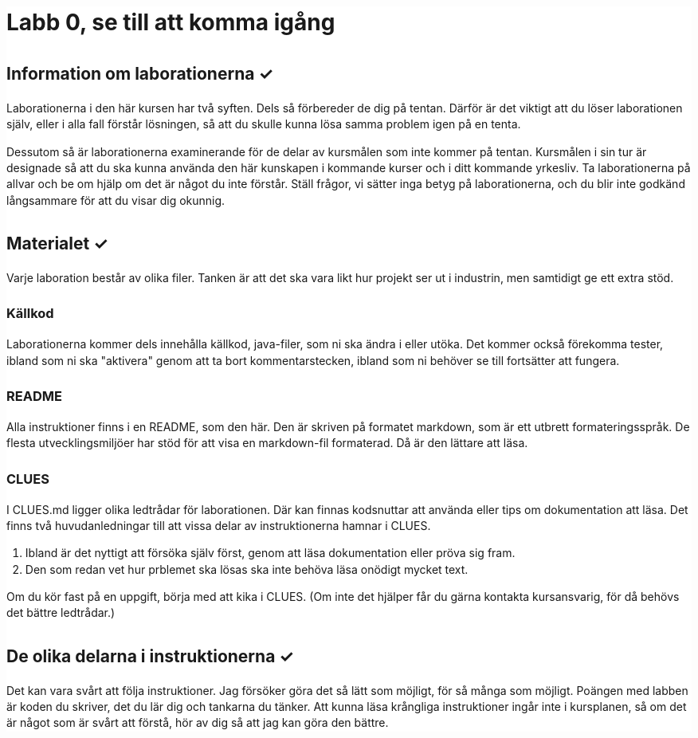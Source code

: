 # Labb 0, se till att komma igång

## Information om laborationerna &check;
Laborationerna i den här kursen har två syften.
Dels så förbereder de dig på tentan. 
Därför är det viktigt att du löser laborationen själv, 
eller i alla fall förstår lösningen,
så att du skulle kunna lösa samma problem igen på en tenta.

Dessutom så är laborationerna examinerande för de delar av kursmålen som inte kommer på tentan.
Kursmålen i sin tur är designade så att du ska kunna använda den här kunskapen i kommande kurser
och i ditt kommande yrkesliv.
Ta laborationerna på allvar och be om hjälp om det är något du inte förstår.
Ställ frågor, vi sätter inga betyg på laborationerna,
och du blir inte godkänd långsammare för att du visar dig okunnig.  

## Materialet &check;
Varje laboration består av olika filer.
Tanken är att det ska vara likt hur projekt ser ut i industrin,
men samtidigt ge ett extra stöd. 

### Källkod
Laborationerna kommer dels innehålla källkod, java-filer, som ni ska ändra i eller utöka. 
Det kommer också förekomma tester, ibland som ni ska "aktivera" genom att ta bort kommentarstecken,
ibland som ni behöver se till fortsätter att fungera.

### README
Alla instruktioner finns i en README, som den här. 
Den är skriven på formatet markdown, som är ett utbrett formateringsspråk.
De flesta utvecklingsmiljöer har stöd för att visa en markdown-fil formaterad. 
Då är den lättare att läsa. 

### CLUES
I CLUES.md ligger olika ledtrådar för laborationen.
Där kan finnas kodsnuttar att använda eller tips om dokumentation att läsa.
Det finns två huvudanledningar till att vissa delar av instruktionerna hamnar i CLUES.

1. Ibland är det nyttigt att försöka själv först, genom att läsa dokumentation eller pröva sig fram.
2. Den som redan vet hur prblemet ska lösas ska inte behöva läsa onödigt mycket text. 

Om du kör fast på en uppgift, börja med att kika i CLUES.
(Om inte det hjälper får du gärna kontakta kursansvarig, för då behövs det bättre ledtrådar.)

## De olika delarna i instruktionerna &check;
Det kan vara svårt att följa instruktioner.
Jag försöker göra det så lätt som möjligt, för så många som möjligt.
Poängen med labben är koden du skriver, det du lär dig och tankarna du tänker.
Att kunna läsa krångliga instruktioner ingår inte i kursplanen, 
så om det är något som är svårt att förstå, hör av dig så att jag kan göra den bättre.
